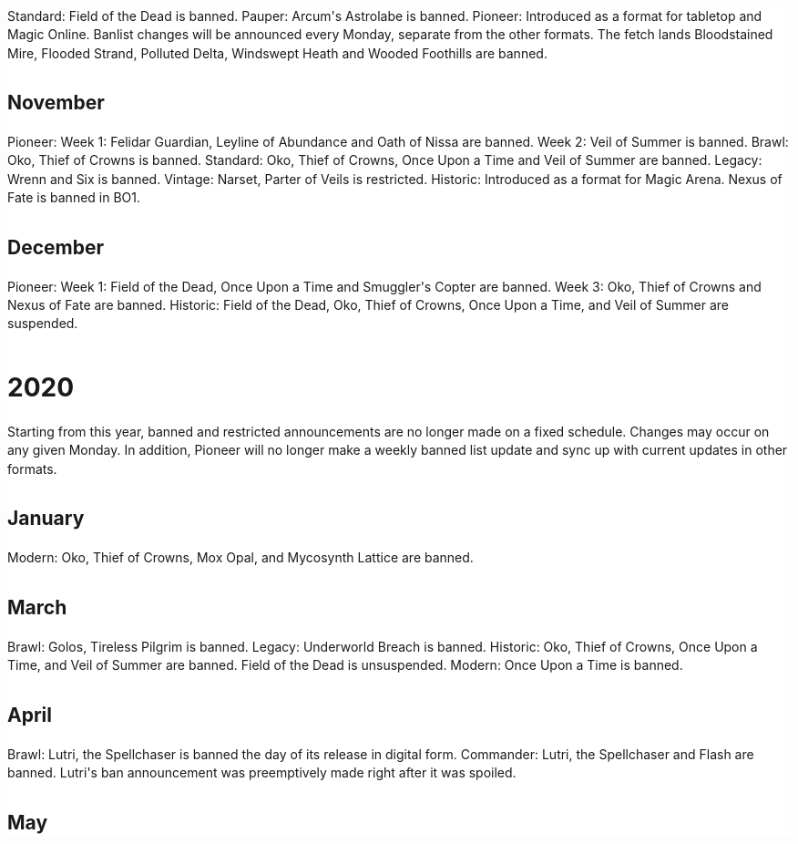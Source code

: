Standard: Field of the Dead is banned.
Pauper: Arcum's Astrolabe is banned.
Pioneer: Introduced as a format for tabletop and Magic Online. Banlist changes will be announced every Monday, separate from the other formats. The fetch lands Bloodstained Mire, Flooded Strand, Polluted Delta, Windswept Heath and Wooded Foothills are banned.

## November

Pioneer:
Week 1: Felidar Guardian, Leyline of Abundance and Oath of Nissa are banned.
Week 2: Veil of Summer is banned.
Brawl: Oko, Thief of Crowns is banned.
Standard: Oko, Thief of Crowns, Once Upon a Time and Veil of Summer are banned.
Legacy: Wrenn and Six is banned.
Vintage: Narset, Parter of Veils is restricted.
Historic: Introduced as a format for Magic Arena. Nexus of Fate is banned in BO1.

## December

Pioneer:
Week 1: Field of the Dead, Once Upon a Time and Smuggler's Copter are banned.
Week 3: Oko, Thief of Crowns and Nexus of Fate are banned.
Historic: Field of the Dead, Oko, Thief of Crowns, Once Upon a Time, and Veil of Summer are suspended.

# 2020


Starting from this year, banned and restricted announcements are no longer made on a fixed schedule. Changes may occur on any given Monday. In addition, Pioneer will no longer make a weekly banned list update and sync up with current updates in other formats.
## January

Modern: Oko, Thief of Crowns, Mox Opal, and Mycosynth Lattice are banned.

## March

Brawl: Golos, Tireless Pilgrim is banned.
Legacy: Underworld Breach is banned.
Historic: Oko, Thief of Crowns, Once Upon a Time, and Veil of Summer are banned. Field of the Dead is unsuspended.
Modern: Once Upon a Time is banned.

## April

Brawl: Lutri, the Spellchaser is banned the day of its release in digital form.
Commander: Lutri, the Spellchaser and Flash are banned. Lutri's ban announcement was preemptively made right after it was spoiled.

## May
